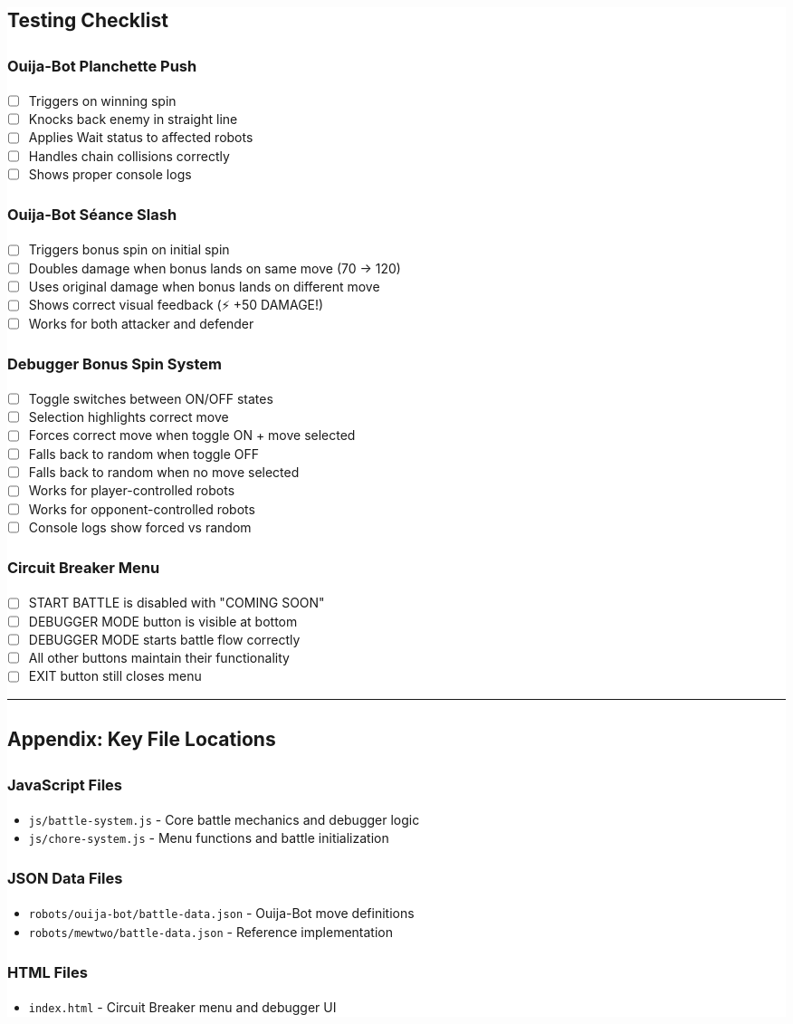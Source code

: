 
## Testing Checklist

### Ouija-Bot Planchette Push
- [ ] Triggers on winning spin
- [ ] Knocks back enemy in straight line
- [ ] Applies Wait status to affected robots
- [ ] Handles chain collisions correctly
- [ ] Shows proper console logs

### Ouija-Bot Séance Slash
- [ ] Triggers bonus spin on initial spin
- [ ] Doubles damage when bonus lands on same move (70 → 120)
- [ ] Uses original damage when bonus lands on different move
- [ ] Shows correct visual feedback (⚡ +50 DAMAGE!)
- [ ] Works for both attacker and defender

### Debugger Bonus Spin System
- [ ] Toggle switches between ON/OFF states
- [ ] Selection highlights correct move
- [ ] Forces correct move when toggle ON + move selected
- [ ] Falls back to random when toggle OFF
- [ ] Falls back to random when no move selected
- [ ] Works for player-controlled robots
- [ ] Works for opponent-controlled robots
- [ ] Console logs show forced vs random

### Circuit Breaker Menu
- [ ] START BATTLE is disabled with "COMING SOON"
- [ ] DEBUGGER MODE button is visible at bottom
- [ ] DEBUGGER MODE starts battle flow correctly
- [ ] All other buttons maintain their functionality
- [ ] EXIT button still closes menu

---

## Appendix: Key File Locations

### JavaScript Files
- `js/battle-system.js` - Core battle mechanics and debugger logic
- `js/chore-system.js` - Menu functions and battle initialization

### JSON Data Files
- `robots/ouija-bot/battle-data.json` - Ouija-Bot move definitions
- `robots/mewtwo/battle-data.json` - Reference implementation

### HTML Files
- `index.html` - Circuit Breaker menu and debugger UI
